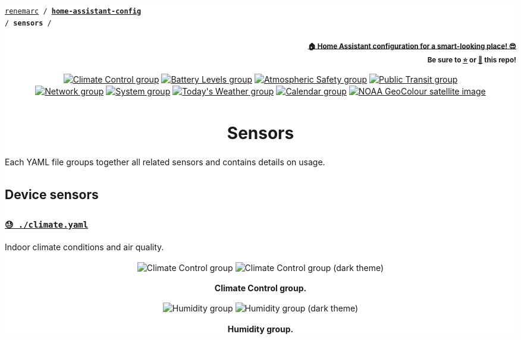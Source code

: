 
[link-profile]:https://github.com/renemarc
[link-repo]:https://github.com/renemarc/home-assistant-config

<a name="top"></a>
<code>[renemarc][link-profile] / **[home-assistant-config][link-repo]** / **sensors** /</code>

<p align="right"><sub><strong><a href="https://github.com/renemarc/home-assistant-config">🏠 Home Assistant configuration for a smart-looking place! 😎</a><br>Be sure to <a href="#" title="star">⭐️</a> or <a href="#" title="fork">🔱</a> this repo!</strong></sub></p>


<figure>
    <div align="center">
        <a href="#-climateyaml" title="Climate"><img src="../www/screenshots/group-climate.png" alt="Climate Control group" width="140"></a>
        <a href="#-poweryaml" title="Power"><img src="../www/screenshots/group-battery.png" alt="Battery Levels group" width="140"></a>
        <a href="#-atmosphereyaml" title="Atmosphere"><img src="../www/screenshots/group-atmosphere.png" alt="Atmospheric Safety group" width="140"></a>
        <a href="#-gtfsyaml" title="Public Transit"><img src="../www/screenshots/group-transit.png" alt="Public Transit group" width="140"></a>
    </div>
    <div align="center">
        <a href="#-networkyaml" title="Network"><img src="../www/screenshots/group-network.png" alt="Network group" width="140"></a>
        <a href="#-systemyaml" title="System"><img src="../www/screenshots/group-system.png" alt="System group" width="140"></a>
        <a href="#-weatheryaml" title="Weather"><img src="../www/screenshots/group-weather.png" alt="Today's Weather group" width="140"></a>
        <a href="#-calendaryaml" title="Calendar"><img src="../www/screenshots/group-calendar.png" alt="Calendar group" width="140"></a>
        <a href="#-camerayaml" title="Cameras"><img src="../www/screenshots/card-satellite-geocolour.jpg" alt="NOAA GeoColour satellite image" width="140"></a>
    </div>
</figure>

<h1 align="center">Sensors</h1>

Each YAML file groups together all related sensors and contains details on usage.

## Device sensors

### [`😓 ./climate.yaml`](climate.yaml)

Indoor climate conditions and air quality.

<div align="center">
    <figure>
        <div>
            <img src="../www/screenshots/group-climate.png" alt="Climate Control group" title="Normal theme" width="325">
            <img src="../www/screenshots/group-climate-dark.png" alt="Climate Control group (dark theme)" title="Dark theme" width="325">
        </div>
        <figcaption>
            <p><strong>Climate Control group.</strong></p>
        </figcaption>
    </figure>
    <figure>
        <div>
            <img src="../www/screenshots/group-humidity.png" alt="Humidity group" width="325" title="Normal theme">
            <img src="../www/screenshots/group-humidity-dark.png" alt="Humidity group (dark theme)" title="Dark theme" width="325">
        </div>
        <figcaption>
            <p><strong>Humidity group.</strong></p>
        </figcaption>
    </figure>
    <figure>
        <div>